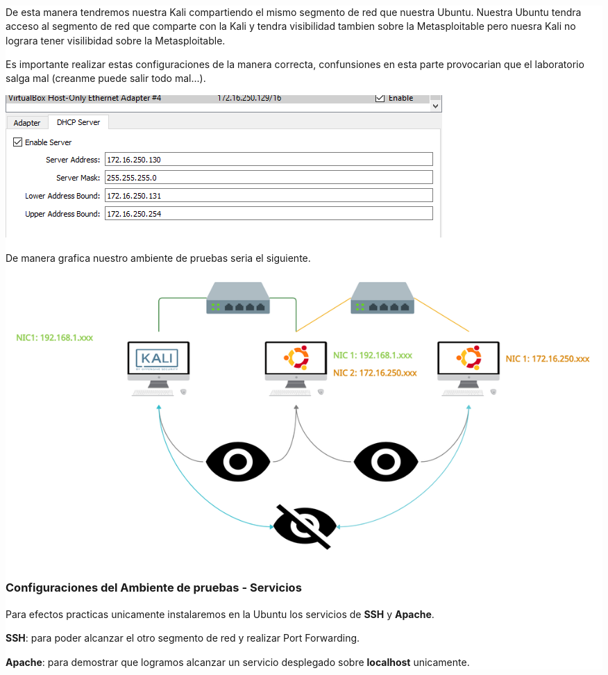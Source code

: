 De esta manera tendremos nuestra Kali compartiendo el mismo segmento de red que nuestra Ubuntu. Nuestra Ubuntu tendra acceso al segmento de red que comparte con la Kali y tendra visibilidad tambien sobre la Metasploitable pero nuesra Kali no lograra tener visilibidad sobre la Metasploitable.

Es importante realizar estas configuraciones de la manera correcta, confunsiones en esta parte provocarian que el laboratorio salga mal \(creanme puede salir todo mal...\).

![](.gitbook/assets/image%20%2830%29.png)

De manera grafica nuestro ambiente de pruebas seria el siguiente.

![](.gitbook/assets/untitled-document.jpg)



### Configuraciones del Ambiente de pruebas - Servicios

Para efectos practicas unicamente instalaremos en la Ubuntu los servicios de **SSH** y **Apache**.

**SSH**: para poder alcanzar el otro segmento de red y realizar Port Forwarding.

**Apache**: para demostrar que logramos alcanzar un servicio desplegado sobre **localhost** unicamente.
